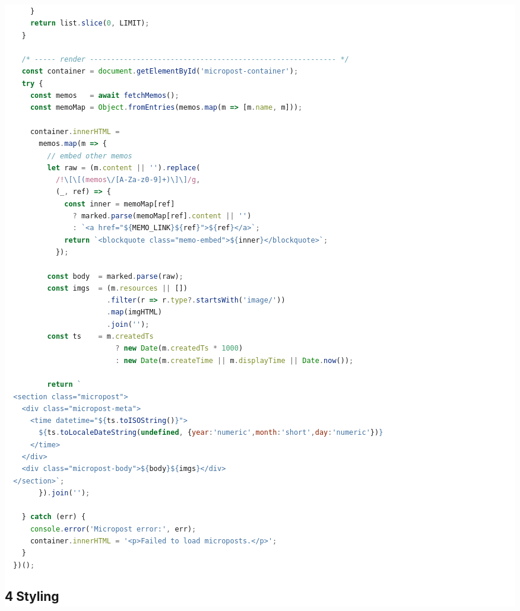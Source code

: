 ```js
      }
      return list.slice(0, LIMIT);
    }
  
    /* ----- render ---------------------------------------------------------- */
    const container = document.getElementById('micropost-container');
    try {
      const memos   = await fetchMemos();
      const memoMap = Object.fromEntries(memos.map(m => [m.name, m]));
  
      container.innerHTML =
        memos.map(m => {
          // embed other memos
          let raw = (m.content || '').replace(
            /!\[\[(memos\/[A-Za-z0-9]+)\]\]/g,
            (_, ref) => {
              const inner = memoMap[ref]
                ? marked.parse(memoMap[ref].content || '')
                : `<a href="${MEMO_LINK}${ref}">${ref}</a>`;
              return `<blockquote class="memo-embed">${inner}</blockquote>`;
            });
  
          const body  = marked.parse(raw);
          const imgs  = (m.resources || [])
                        .filter(r => r.type?.startsWith('image/'))
                        .map(imgHTML)
                        .join('');
          const ts    = m.createdTs
                          ? new Date(m.createdTs * 1000)
                          : new Date(m.createTime || m.displayTime || Date.now());
  
          return `
  <section class="micropost">
    <div class="micropost-meta">
      <time datetime="${ts.toISOString()}">
        ${ts.toLocaleDateString(undefined, {year:'numeric',month:'short',day:'numeric'})}
      </time>
    </div>
    <div class="micropost-body">${body}${imgs}</div>
  </section>`;
        }).join('');
  
    } catch (err) {
      console.error('Micropost error:', err);
      container.innerHTML = '<p>Failed to load microposts.</p>';
    }
  })();
```

## 4  Styling
